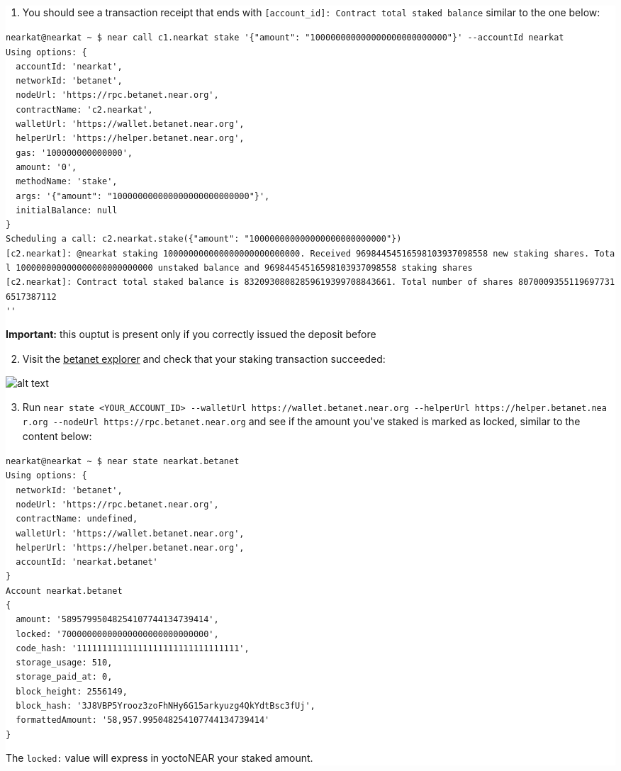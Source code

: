 1. You should see a transaction receipt that ends with `[account_id]: Contract total staked balance` similar to the one below:
```
nearkat@nearkat ~ $ near call c1.nearkat stake '{"amount": "100000000000000000000000000"}' --accountId nearkat
Using options: {
  accountId: 'nearkat',
  networkId: 'betanet',
  nodeUrl: 'https://rpc.betanet.near.org',
  contractName: 'c2.nearkat',
  walletUrl: 'https://wallet.betanet.near.org',
  helperUrl: 'https://helper.betanet.near.org',
  gas: '100000000000000',
  amount: '0',
  methodName: 'stake',
  args: '{"amount": "100000000000000000000000000"}',
  initialBalance: null
}
Scheduling a call: c2.nearkat.stake({"amount": "100000000000000000000000000"})
[c2.nearkat]: @nearkat staking 100000000000000000000000000. Received 96984454516598103937098558 new staking shares. Total 100000000000000000000000000 unstaked balance and 96984454516598103937098558 staking shares
[c2.nearkat]: Contract total staked balance is 83209308082859619399708843661. Total number of shares 80700093551196977316517387112
''

```

**Important:** this ouptut is present only if you correctly issued the deposit before

2. Visit the [betanet explorer](https://explorer.betanet.near.org) and check that your staking transaction succeeded:

![alt text](media/stake_tx_explorer.png "Explorer successful transaction")

3. Run `near state <YOUR_ACCOUNT_ID> --walletUrl https://wallet.betanet.near.org --helperUrl https://helper.betanet.near.org --nodeUrl https://rpc.betanet.near.org` and see if the amount you've staked is marked as locked, similar to the content below:
```
nearkat@nearkat ~ $ near state nearkat.betanet
Using options: {
  networkId: 'betanet',
  nodeUrl: 'https://rpc.betanet.near.org',
  contractName: undefined,
  walletUrl: 'https://wallet.betanet.near.org',
  helperUrl: 'https://helper.betanet.near.org',
  accountId: 'nearkat.betanet'
}
Account nearkat.betanet
{
  amount: '58957995048254107744134739414',
  locked: '70000000000000000000000000000',
  code_hash: '11111111111111111111111111111111',
  storage_usage: 510,
  storage_paid_at: 0,
  block_height: 2556149,
  block_hash: '3J8VBP5Yrooz3zoFhNHy6G15arkyuzg4QkYdtBsc3fUj',
  formattedAmount: '58,957.995048254107744134739414'
}

```
The `locked:` value will express in yoctoNEAR your staked amount.
